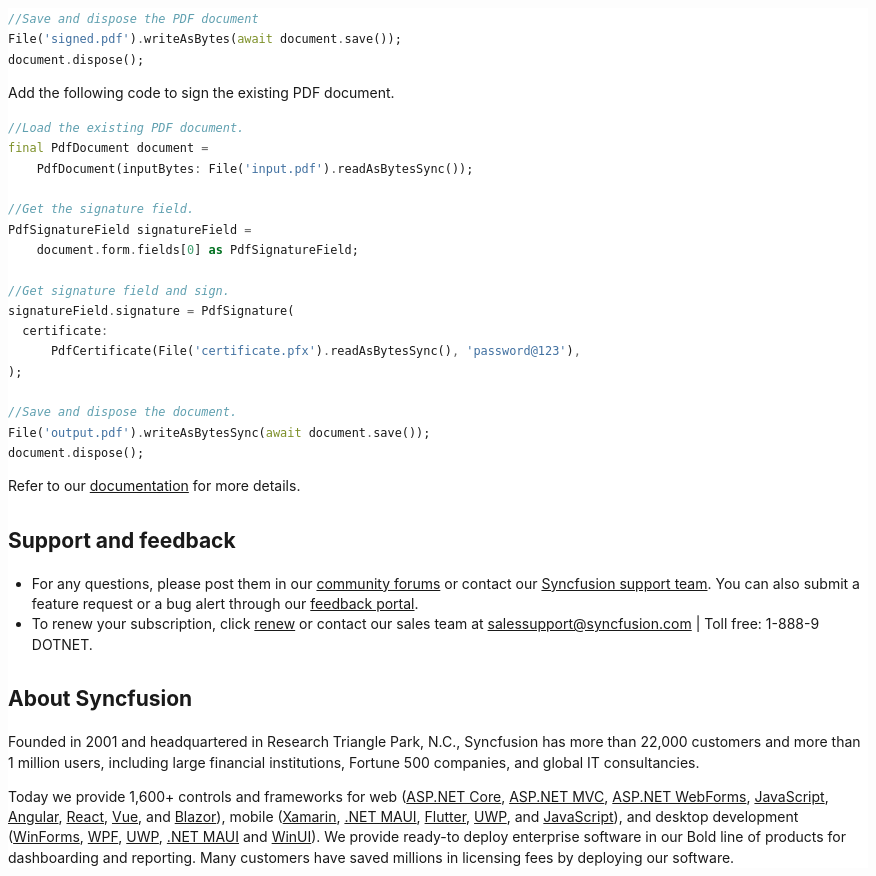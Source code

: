 ```dart
//Save and dispose the PDF document
File('signed.pdf').writeAsBytes(await document.save());
document.dispose();
```
Add the following code to sign the existing PDF document.

```dart
//Load the existing PDF document.
final PdfDocument document =
    PdfDocument(inputBytes: File('input.pdf').readAsBytesSync());

//Get the signature field.
PdfSignatureField signatureField =
    document.form.fields[0] as PdfSignatureField;

//Get signature field and sign.
signatureField.signature = PdfSignature(
  certificate:
      PdfCertificate(File('certificate.pfx').readAsBytesSync(), 'password@123'),
);

//Save and dispose the document.
File('output.pdf').writeAsBytesSync(await document.save());
document.dispose();
```

Refer to our [documentation](https://help.syncfusion.com/flutter/pdf/working-with-digital-signature) for more details.


## Support and feedback

* For any questions, please post them in our [community forums](https://www.syncfusion.com/forums) or contact our [Syncfusion support team](https://www.syncfusion.com/support/directtrac/incidents/newincident). You can also submit a feature request or a bug alert through our [feedback portal](https://www.syncfusion.com/feedback/flutter).
* To renew your subscription, click [renew](https://www.syncfusion.com/sales/products) or contact our sales team at salessupport@syncfusion.com | Toll free: 1-888-9 DOTNET.

## About Syncfusion

Founded in 2001 and headquartered in Research Triangle Park, N.C., Syncfusion has more than 22,000 customers and more than 1 million users, including large financial institutions, Fortune 500 companies, and global IT consultancies.

Today we provide 1,600+ controls and frameworks for web ([ASP.NET Core](https://www.syncfusion.com/aspnet-core-ui-controls), [ASP.NET MVC](https://www.syncfusion.com/aspnet-mvc-ui-controls), [ASP.NET WebForms](https://www.syncfusion.com/jquery/aspnet-web-forms-ui-controls), [JavaScript](https://www.syncfusion.com/javascript-ui-controls), [Angular](https://www.syncfusion.com/angular-ui-components), [React](https://www.syncfusion.com/react-ui-components), [Vue](https://www.syncfusion.com/vue-ui-components), and [Blazor](https://www.syncfusion.com/blazor-components)), mobile ([Xamarin](https://www.syncfusion.com/xamarin-ui-controls), [.NET MAUI](https://www.syncfusion.com/maui-controls), [Flutter](https://www.syncfusion.com/flutter-widgets), [UWP](https://www.syncfusion.com/uwp-ui-controls), and [JavaScript](https://www.syncfusion.com/javascript-ui-controls)), and desktop development ([WinForms](https://www.syncfusion.com/winforms-ui-controls), [WPF](https://www.syncfusion.com/wpf-ui-controls), [UWP](https://www.syncfusion.com/uwp-ui-controls), [.NET MAUI](https://www.syncfusion.com/maui-controls) and [WinUI](https://www.syncfusion.com/winui-controls)). We provide ready-to deploy enterprise software in our Bold line of products for dashboarding and reporting. Many customers have saved millions in licensing fees by deploying our software.




